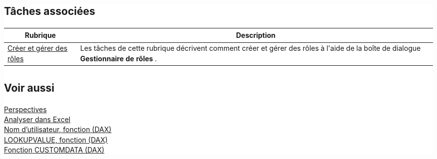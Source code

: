 ##  <a name="bkmk_rt"></a> Tâches associées  
  
|Rubrique| Description|  
|-----------|-----------------|  
|[Créer et gérer des rôles](../../analysis-services/tabular-models/create-and-manage-roles-ssas-tabular.md)|Les tâches de cette rubrique décrivent comment créer et gérer des rôles à l'aide de la boîte de dialogue **Gestionnaire de rôles** .|  
  
## <a name="see-also"></a>Voir aussi  
 [Perspectives](../../analysis-services/tabular-models/perspectives-ssas-tabular.md)   
 [Analyser dans Excel](../../analysis-services/tabular-models/analyze-in-excel-ssas-tabular.md)   
 [Nom d’utilisateur, fonction (DAX)](http://msdn.microsoft.com/en-us/22dddc4b-1648-4c89-8c93-f1151162b93f)   
 [LOOKUPVALUE, fonction (DAX)](http://msdn.microsoft.com/en-us/73a51c4d-131c-4c33-a139-b1342d10caab)   
 [Fonction CUSTOMDATA (DAX)](http://msdn.microsoft.com/en-us/58235ad8-226c-43cc-8a69-5a52ac19dd4e)  
  
  
